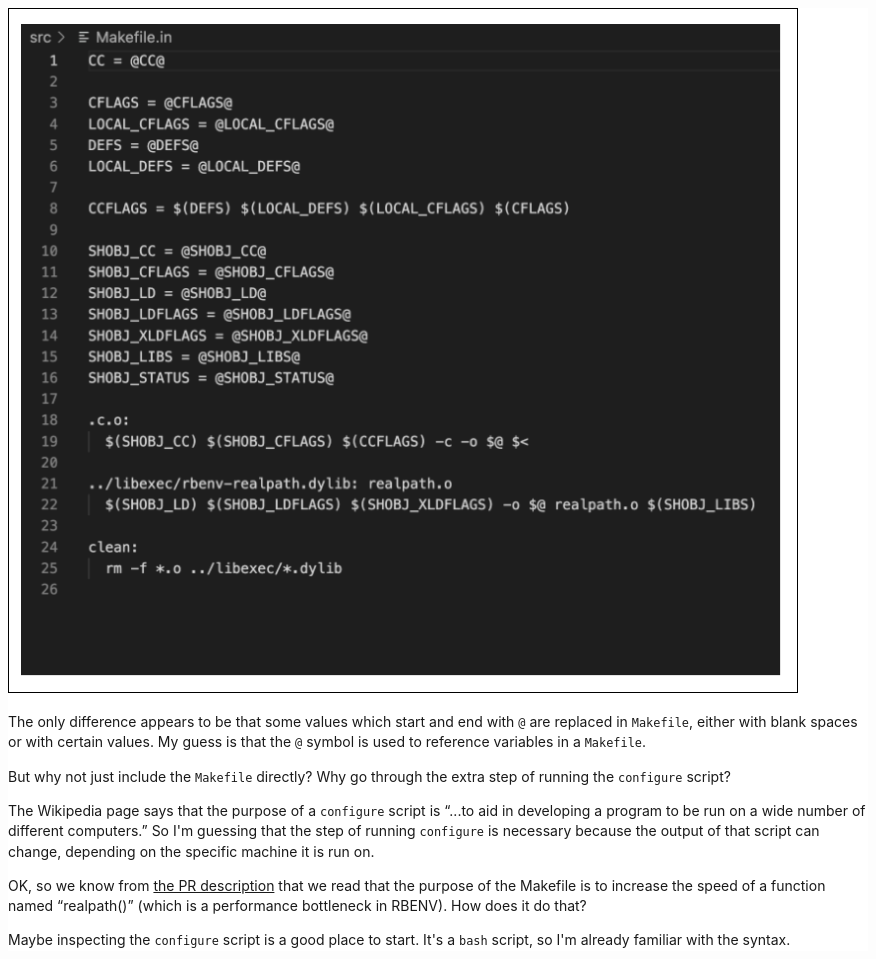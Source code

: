   <img src="/assets/images/screenshot-19mar2023-1031am.png" width="90%" style="border: 1px solid black; padding: 0.5em">
</center>

The only difference appears to be that some values which start and end with `@` are replaced in `Makefile`, either with blank spaces or with certain values.  My guess is that the `@` symbol is used to reference variables in a `Makefile`.

But why not just include the `Makefile` directly?  Why go through the extra step of running the `configure` script?

The Wikipedia page says that the purpose of a `configure` script is “...to aid in developing a program to be run on a wide number of different computers.”  So I'm guessing that the step of running `configure` is necessary because the output of that script can change, depending on the specific machine it is run on.

OK, so we know from [the PR description](https://github.com/rbenv/rbenv/pull/528/commits/16c7eb41354c3c1ca5fca08bd0501568fa2b5212) that we read that the purpose of the Makefile is to increase the speed of a function named “realpath()” (which is a performance bottleneck in RBENV).  How does it do that?

Maybe inspecting the `configure` script is a good place to start.  It's a `bash` script, so I'm already familiar with the syntax.
